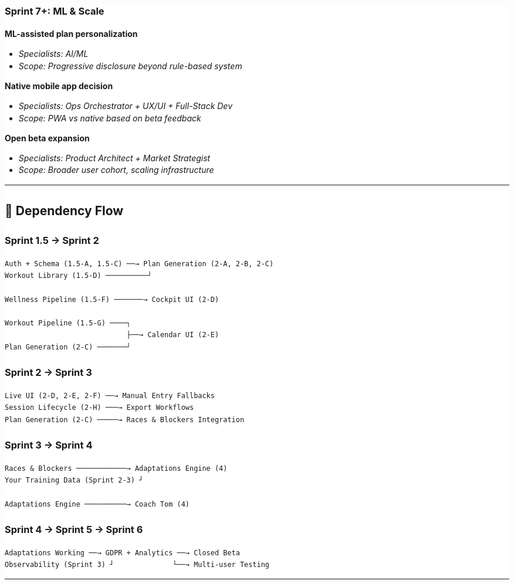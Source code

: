 ### Sprint 7+: ML & Scale

**ML-assisted plan personalization**
- *Specialists: AI/ML*
- *Scope: Progressive disclosure beyond rule-based system*

**Native mobile app decision**
- *Specialists: Ops Orchestrator + UX/UI + Full-Stack Dev*
- *Scope: PWA vs native based on beta feedback*

**Open beta expansion**
- *Specialists: Product Architect + Market Strategist*
- *Scope: Broader user cohort, scaling infrastructure*

---

## 🔄 Dependency Flow

### Sprint 1.5 → Sprint 2
```
Auth + Schema (1.5-A, 1.5-C) ──→ Plan Generation (2-A, 2-B, 2-C)
Workout Library (1.5-D) ──────────┘

Wellness Pipeline (1.5-F) ───────→ Cockpit UI (2-D)

Workout Pipeline (1.5-G) ────┐
                             ├──→ Calendar UI (2-E)
Plan Generation (2-C) ───────┘
```

### Sprint 2 → Sprint 3
```
Live UI (2-D, 2-E, 2-F) ──→ Manual Entry Fallbacks
Session Lifecycle (2-H) ───→ Export Workflows
Plan Generation (2-C) ─────→ Races & Blockers Integration
```

### Sprint 3 → Sprint 4
```
Races & Blockers ────────────→ Adaptations Engine (4)
Your Training Data (Sprint 2-3) ┘

Adaptations Engine ──────────→ Coach Tom (4)
```

### Sprint 4 → Sprint 5 → Sprint 6
```
Adaptations Working ──→ GDPR + Analytics ──→ Closed Beta
Observability (Sprint 3) ┘              └──→ Multi-user Testing
```

---
